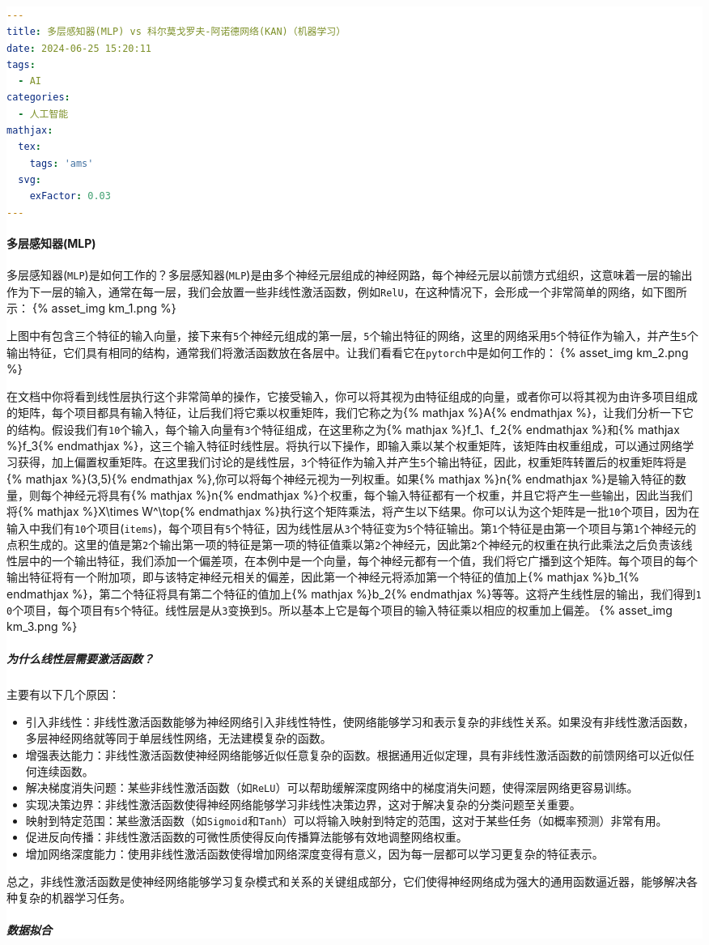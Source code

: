 ```yaml
---
title: 多层感知器(MLP) vs 科尔莫戈罗夫-阿诺德网络(KAN)（机器学习）
date: 2024-06-25 15:20:11
tags:
  - AI
categories:
  - 人工智能
mathjax:
  tex:
    tags: 'ams'
  svg:
    exFactor: 0.03
---
```


#### 多层感知器(MLP)

多层感知器(`MLP`)是如何工作的？多层感知器(`MLP`)是由多个神经元层组成的神经网路，每个神经元层以前馈方式组织，这意味着一层的输出作为下一层的输入，通常在每一层，我们会放置一些非线性激活函数，例如`RelU`，在这种情况下，会形成一个非常简单的网络，如下图所示：
{% asset_img km_1.png %}


上图中有包含三个特征的输入向量，接下来有`5`个神经元组成的第一层，`5`个输出特征的网络，这里的网络采用`5`个特征作为输入，并产生`5`个输出特征，它们具有相同的结构，通常我们将激活函数放在各层中。让我们看看它在`pytorch`中是如何工作的：
{% asset_img km_2.png %}

在文档中你将看到线性层执行这个非常简单的操作，它接受输入，你可以将其视为由特征组成的向量，或者你可以将其视为由许多项目组成的矩阵，每个项目都具有输入特征，让后我们将它乘以权重矩阵，我们它称之为{% mathjax %}A{% endmathjax %}，让我们分析一下它的结构。假设我们有`10`个输入，每个输入向量有`3`个特征组成，在这里称之为{% mathjax %}f_1、f_2{% endmathjax %}和{% mathjax %}f_3{% endmathjax %}，这三个输入特征时线性层。将执行以下操作，即输入乘以某个权重矩阵，该矩阵由权重组成，可以通过网络学习获得，加上偏置权重矩阵。在这里我们讨论的是线性层，`3`个特征作为输入并产生`5`个输出特征，因此，权重矩阵转置后的权重矩阵将是{% mathjax %}(3,5){% endmathjax %},你可以将每个神经元视为一列权重。如果{% mathjax %}n{% endmathjax %}是输入特征的数量，则每个神经元将具有{% mathjax %}n{% endmathjax %}个权重，每个输入特征都有一个权重，并且它将产生一些输出，因此当我们将{% mathjax %}X\times W^\top{% endmathjax %}执行这个矩阵乘法，将产生以下结果。你可以认为这个矩阵是一批`10`个项目，因为在输入中我们有`10`个项目(`items`)，每个项目有`5`个特征，因为线性层从`3`个特征变为`5`个特征输出。第`1`个特征是由第一个项目与第`1`个神经元的点积生成的。这里的值是第`2`个输出第一项的特征是第一项的特征值乘以第`2`个神经元，因此第`2`个神经元的权重在执行此乘法之后负责该线性层中的一个输出特征，我们添加一个偏差项，在本例中是一个向量，每个神经元都有一个值，我们将它广播到这个矩阵。每个项目的每个输出特征将有一个附加项，即与该特定神经元相关的偏差，因此第一个神经元将添加第一个特征的值加上{% mathjax %}b_1{% endmathjax %}，第二个特征将具有第二个特征的值加上{% mathjax %}b_2{% endmathjax %}等等。这将产生线性层的输出，我们得到`10`个项目，每个项目有`5`个特征。线性层是从`3`变换到`5`。所以基本上它是每个项目的输入特征乘以相应的权重加上偏差。
{% asset_img km_3.png %}

##### 为什么线性层需要激活函数？

主要有以下几个原因：
- 引入非线性：非线性激活函数能够为神经网络引入非线性特性，使网络能够学习和表示复杂的非线性关系。如果没有非线性激活函数，多层神经网络就等同于单层线性网络，无法建模复杂的函数。
- 增强表达能力：非线性激活函数使神经网络能够近似任意复杂的函数。根据通用近似定理，具有非线性激活函数的前馈网络可以近似任何连续函数。
- 解决梯度消失问题：某些非线性激活函数（如`ReLU`）可以帮助缓解深度网络中的梯度消失问题，使得深层网络更容易训练。
- 实现决策边界：非线性激活函数使得神经网络能够学习非线性决策边界，这对于解决复杂的分类问题至关重要。
- 映射到特定范围：某些激活函数（如`Sigmoid`和`Tanh`）可以将输入映射到特定的范围，这对于某些任务（如概率预测）非常有用。
- 促进反向传播：非线性激活函数的可微性质使得反向传播算法能够有效地调整网络权重。
- 增加网络深度能力：使用非线性激活函数使得增加网络深度变得有意义，因为每一层都可以学习更复杂的特征表示。

总之，非线性激活函数是使神经网络能够学习复杂模式和关系的关键组成部分，它们使得神经网络成为强大的通用函数逼近器，能够解决各种复杂的机器学习任务。
##### 数据拟合
